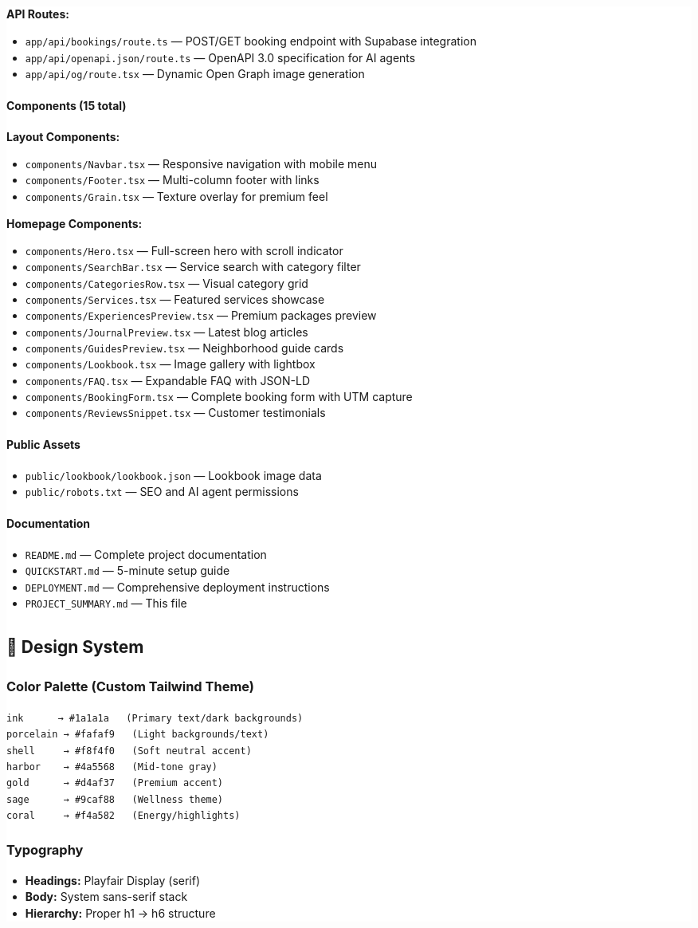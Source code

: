 **API Routes:**
- `app/api/bookings/route.ts` — POST/GET booking endpoint with Supabase integration
- `app/api/openapi.json/route.ts` — OpenAPI 3.0 specification for AI agents
- `app/api/og/route.tsx` — Dynamic Open Graph image generation

#### Components (15 total)
**Layout Components:**
- `components/Navbar.tsx` — Responsive navigation with mobile menu
- `components/Footer.tsx` — Multi-column footer with links
- `components/Grain.tsx` — Texture overlay for premium feel

**Homepage Components:**
- `components/Hero.tsx` — Full-screen hero with scroll indicator
- `components/SearchBar.tsx` — Service search with category filter
- `components/CategoriesRow.tsx` — Visual category grid
- `components/Services.tsx` — Featured services showcase
- `components/ExperiencesPreview.tsx` — Premium packages preview
- `components/JournalPreview.tsx` — Latest blog articles
- `components/GuidesPreview.tsx` — Neighborhood guide cards
- `components/Lookbook.tsx` — Image gallery with lightbox
- `components/FAQ.tsx` — Expandable FAQ with JSON-LD
- `components/BookingForm.tsx` — Complete booking form with UTM capture
- `components/ReviewsSnippet.tsx` — Customer testimonials

#### Public Assets
- `public/lookbook/lookbook.json` — Lookbook image data
- `public/robots.txt` — SEO and AI agent permissions

#### Documentation
- `README.md` — Complete project documentation
- `QUICKSTART.md` — 5-minute setup guide
- `DEPLOYMENT.md` — Comprehensive deployment instructions
- `PROJECT_SUMMARY.md` — This file

## 🎨 Design System

### Color Palette (Custom Tailwind Theme)
```
ink      → #1a1a1a   (Primary text/dark backgrounds)
porcelain → #fafaf9   (Light backgrounds/text)
shell     → #f8f4f0   (Soft neutral accent)
harbor    → #4a5568   (Mid-tone gray)
gold      → #d4af37   (Premium accent)
sage      → #9caf88   (Wellness theme)
coral     → #f4a582   (Energy/highlights)
```

### Typography
- **Headings:** Playfair Display (serif)
- **Body:** System sans-serif stack
- **Hierarchy:** Proper h1 → h6 structure
